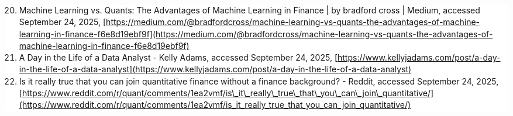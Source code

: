 20. Machine Learning vs. Quants: The Advantages of Machine Learning in Finance | by bradford cross | Medium, accessed September 24, 2025, [https://medium.com/@bradfordcross/machine-learning-vs-quants-the-advantages-of-machine-learning-in-finance-f6e8d19ebf9f](https://medium.com/@bradfordcross/machine-learning-vs-quants-the-advantages-of-machine-learning-in-finance-f6e8d19ebf9f)  
21. A Day in the Life of a Data Analyst \- Kelly Adams, accessed September 24, 2025, [https://www.kellyjadams.com/post/a-day-in-the-life-of-a-data-analyst](https://www.kellyjadams.com/post/a-day-in-the-life-of-a-data-analyst)  
22. Is it really true that you can join quantitative finance without a finance background? \- Reddit, accessed September 24, 2025, [https://www.reddit.com/r/quant/comments/1ea2vmf/is\_it\_really\_true\_that\_you\_can\_join\_quantitative/](https://www.reddit.com/r/quant/comments/1ea2vmf/is_it_really_true_that_you_can_join_quantitative/)